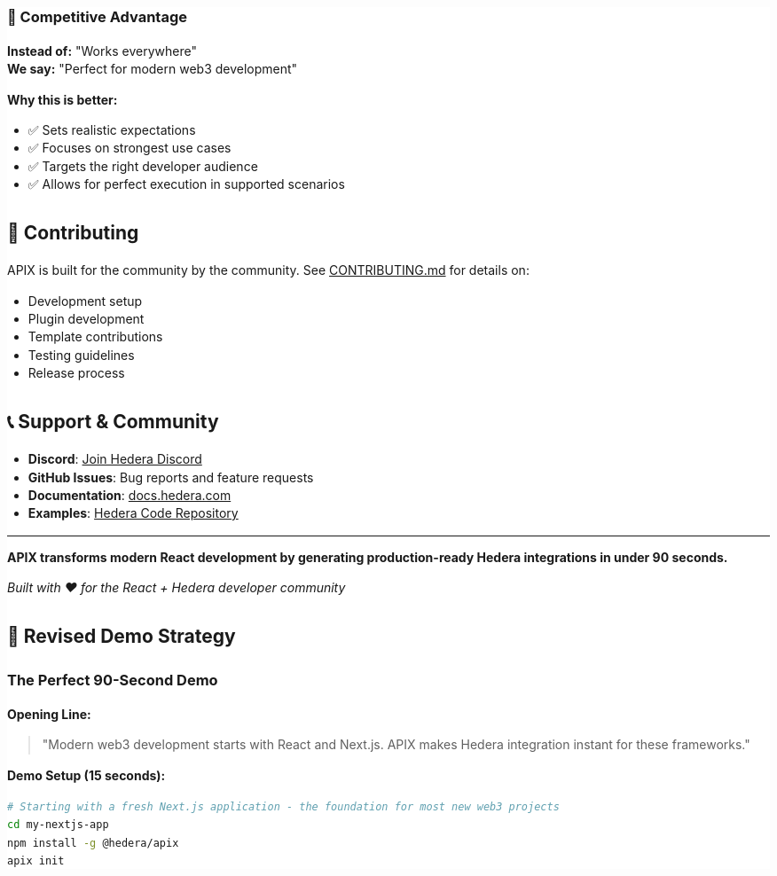 ### 🎪 Competitive Advantage

**Instead of:** "Works everywhere"  
**We say:** "Perfect for modern web3 development"

**Why this is better:**
- ✅ Sets realistic expectations
- ✅ Focuses on strongest use cases  
- ✅ Targets the right developer audience
- ✅ Allows for perfect execution in supported scenarios

## 🤝 Contributing

APIX is built for the community by the community. See [CONTRIBUTING.md](./CONTRIBUTING.md) for details on:
- Development setup
- Plugin development
- Template contributions
- Testing guidelines
- Release process

## 📞 Support & Community

- **Discord**: [Join Hedera Discord](https://hedera.com/discord)
- **GitHub Issues**: Bug reports and feature requests
- **Documentation**: [docs.hedera.com](https://docs.hedera.com)
- **Examples**: [Hedera Code Repository](https://github.com/hashgraph)

---

**APIX transforms modern React development by generating production-ready Hedera integrations in under 90 seconds.**

*Built with ❤️ for the React + Hedera developer community*






## 🎪 Revised Demo Strategy

### **The Perfect 90-Second Demo**

**Opening Line:**
> "Modern web3 development starts with React and Next.js. APIX makes Hedera integration instant for these frameworks."

**Demo Setup (15 seconds):**
```bash
# Starting with a fresh Next.js application - the foundation for most new web3 projects
cd my-nextjs-app
npm install -g @hedera/apix
apix init
```

